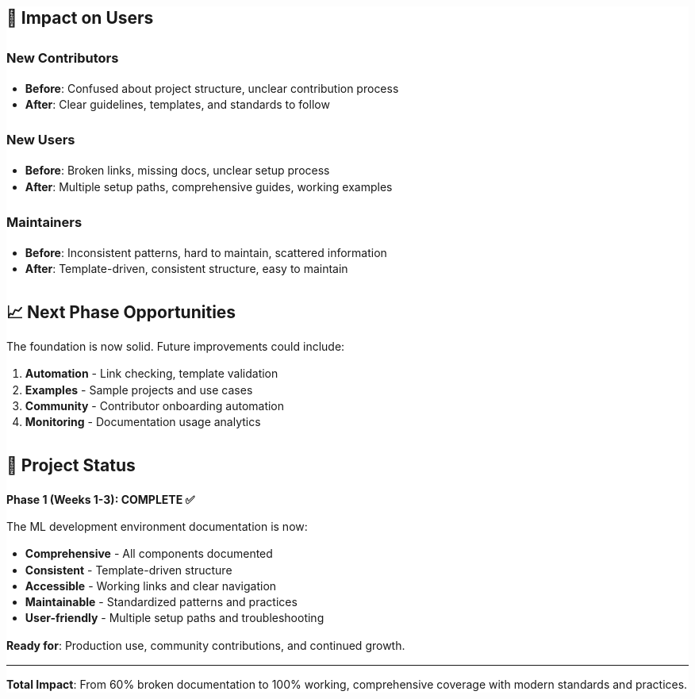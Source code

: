 ## 🚀 Impact on Users

### New Contributors
- **Before**: Confused about project structure, unclear contribution process
- **After**: Clear guidelines, templates, and standards to follow

### New Users  
- **Before**: Broken links, missing docs, unclear setup process
- **After**: Multiple setup paths, comprehensive guides, working examples

### Maintainers
- **Before**: Inconsistent patterns, hard to maintain, scattered information
- **After**: Template-driven, consistent structure, easy to maintain

## 📈 Next Phase Opportunities

The foundation is now solid. Future improvements could include:

1. **Automation** - Link checking, template validation
2. **Examples** - Sample projects and use cases  
3. **Community** - Contributor onboarding automation
4. **Monitoring** - Documentation usage analytics

## 🎉 Project Status

**Phase 1 (Weeks 1-3): COMPLETE ✅**

The ML development environment documentation is now:
- **Comprehensive** - All components documented
- **Consistent** - Template-driven structure
- **Accessible** - Working links and clear navigation
- **Maintainable** - Standardized patterns and practices
- **User-friendly** - Multiple setup paths and troubleshooting

**Ready for**: Production use, community contributions, and continued growth.

---

**Total Impact**: From 60% broken documentation to 100% working, comprehensive coverage with modern standards and practices. 